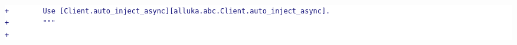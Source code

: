 ```diff
+        Use [Client.auto_inject_async][alluka.abc.Client.auto_inject_async].
+        """
+
